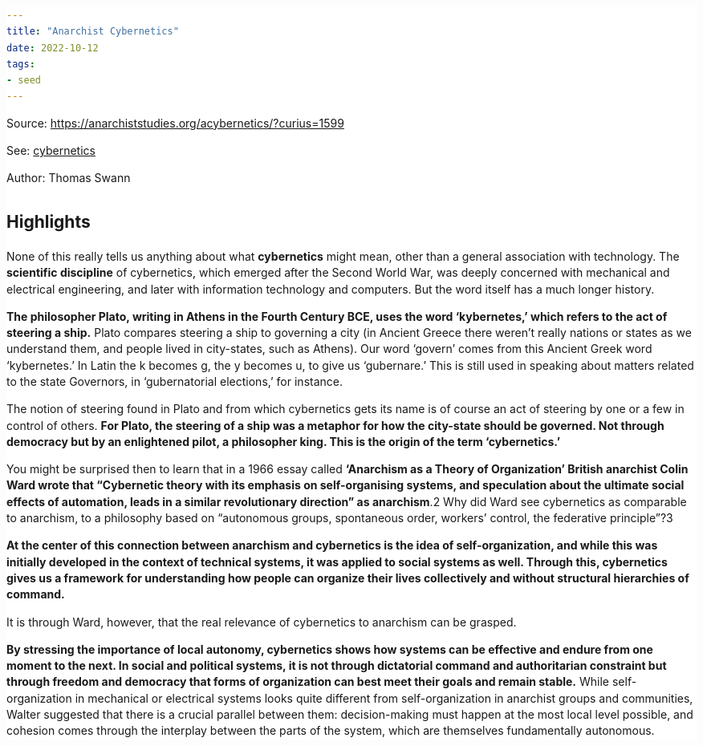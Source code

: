 ```yaml
---
title: "Anarchist Cybernetics"
date: 2022-10-12
tags:
- seed
---
```


Source: https://anarchiststudies.org/acybernetics/?curius=1599

See: [cybernetics](/notes/cybernetics.md)

Author: Thomas Swann

## Highlights

None of this really tells us anything about what **cybernetics** might mean, other than a general association with technology. The **scientific discipline** of cybernetics, which emerged after the Second World War, was deeply concerned with mechanical and electrical engineering, and later with information technology and computers. But the word itself has a much longer history.

**The philosopher Plato, writing in Athens in the Fourth Century BCE, uses the word ‘kybernetes,’ which refers to the act of steering a ship.** Plato compares steering a ship to governing a city (in Ancient Greece there weren’t really nations or states as we understand them, and people lived in city-states, such as Athens). Our word ‘govern’ comes from this Ancient Greek word ‘kybernetes.’ In Latin the k becomes g, the y becomes u, to give us ‘gubernare.’ This is still used in speaking about matters related to the state Governors, in ‘gubernatorial elections,’ for instance.

The notion of steering found in Plato and from which cybernetics gets its name is of course an act of steering by one or a few in control of others. **For Plato, the steering of a ship was a metaphor for how the city-state should be governed. Not through democracy but by an enlightened pilot, a philosopher king. This is the origin of the term ‘cybernetics.’**

You might be surprised then to learn that in a 1966 essay called **‘Anarchism as a Theory of Organization’ British anarchist Colin Ward wrote that “Cybernetic theory with its emphasis on self-organising systems, and speculation about the ultimate social effects of automation, leads in a similar revolutionary direction” as anarchism**.2 Why did Ward see cybernetics as comparable to anarchism, to a philosophy based on “autonomous groups, spontaneous order, workers’ control, the federative principle”?3

**At the center of this connection between anarchism and cybernetics is the idea of self-organization, and while this was initially developed in the context of technical systems, it was applied to social systems as well. Through this, cybernetics gives us a framework for understanding how people can organize their lives collectively and without structural hierarchies of command.**

It is through Ward, however, that the real relevance of cybernetics to anarchism can be grasped.

**By stressing the importance of local autonomy, cybernetics shows how systems can be effective and endure from one moment to the next. In social and political systems, it is not through dictatorial command and authoritarian constraint but through freedom and democracy that forms of organization can best meet their goals and remain stable.** While self-organization in mechanical or electrical systems looks quite different from self-organization in anarchist groups and communities, Walter suggested that there is a crucial parallel between them: decision-making must happen at the most local level possible, and cohesion comes through the interplay between the parts of the system, which are themselves fundamentally autonomous.
